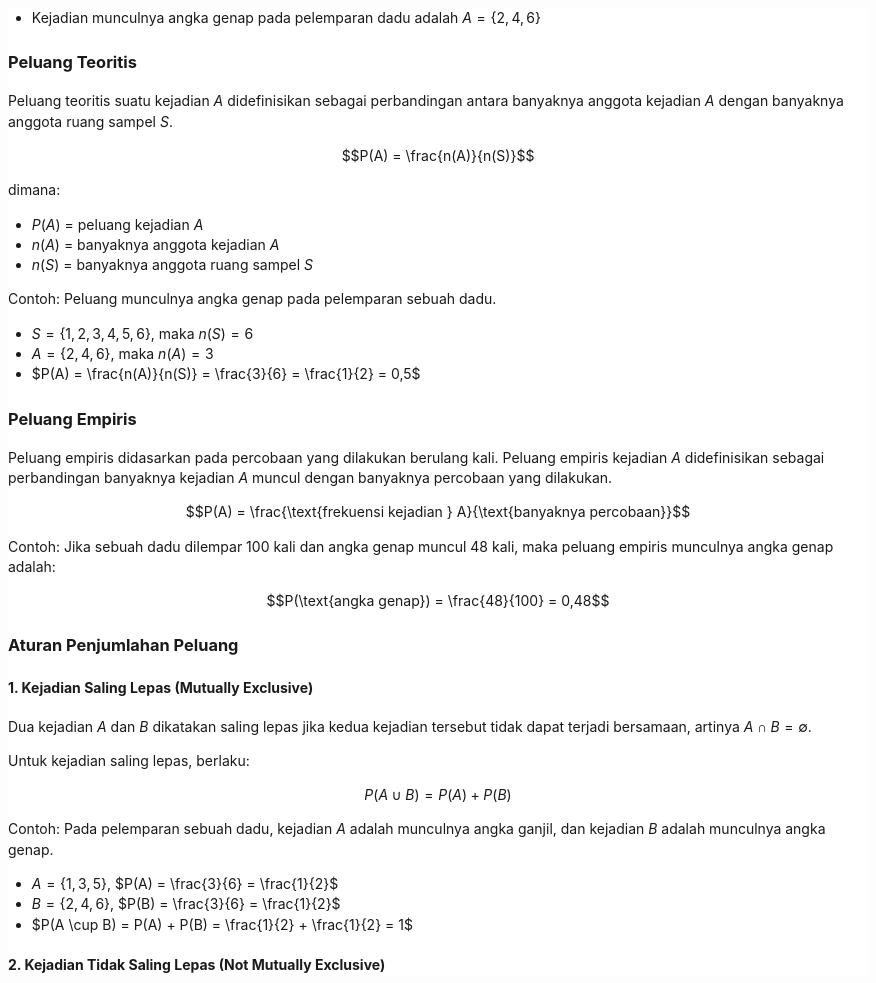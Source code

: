 - Kejadian munculnya angka genap pada pelemparan dadu adalah $A = \{2, 4, 6\}$

### Peluang Teoritis

Peluang teoritis suatu kejadian $A$ didefinisikan sebagai perbandingan antara banyaknya anggota kejadian $A$ dengan banyaknya anggota ruang sampel $S$.

$$P(A) = \frac{n(A)}{n(S)}$$

dimana:

- $P(A)$ = peluang kejadian $A$
- $n(A)$ = banyaknya anggota kejadian $A$
- $n(S)$ = banyaknya anggota ruang sampel $S$

Contoh:
Peluang munculnya angka genap pada pelemparan sebuah dadu.

- $S = \{1, 2, 3, 4, 5, 6\}$, maka $n(S) = 6$
- $A = \{2, 4, 6\}$, maka $n(A) = 3$
- $P(A) = \frac{n(A)}{n(S)} = \frac{3}{6} = \frac{1}{2} = 0,5$

### Peluang Empiris

Peluang empiris didasarkan pada percobaan yang dilakukan berulang kali. Peluang empiris kejadian $A$ didefinisikan sebagai perbandingan banyaknya kejadian $A$ muncul dengan banyaknya percobaan yang dilakukan.

$$P(A) = \frac{\text{frekuensi kejadian } A}{\text{banyaknya percobaan}}$$

Contoh:
Jika sebuah dadu dilempar 100 kali dan angka genap muncul 48 kali, maka peluang empiris munculnya angka genap adalah:

$$P(\text{angka genap}) = \frac{48}{100} = 0,48$$

### Aturan Penjumlahan Peluang

#### 1. Kejadian Saling Lepas (Mutually Exclusive)

Dua kejadian $A$ dan $B$ dikatakan saling lepas jika kedua kejadian tersebut tidak dapat terjadi bersamaan, artinya $A \cap B = \emptyset$.

Untuk kejadian saling lepas, berlaku:

$$P(A \cup B) = P(A) + P(B)$$

Contoh:
Pada pelemparan sebuah dadu, kejadian $A$ adalah munculnya angka ganjil, dan kejadian $B$ adalah munculnya angka genap.

- $A = \{1, 3, 5\}$, $P(A) = \frac{3}{6} = \frac{1}{2}$
- $B = \{2, 4, 6\}$, $P(B) = \frac{3}{6} = \frac{1}{2}$
- $P(A \cup B) = P(A) + P(B) = \frac{1}{2} + \frac{1}{2} = 1$

#### 2. Kejadian Tidak Saling Lepas (Not Mutually Exclusive)
